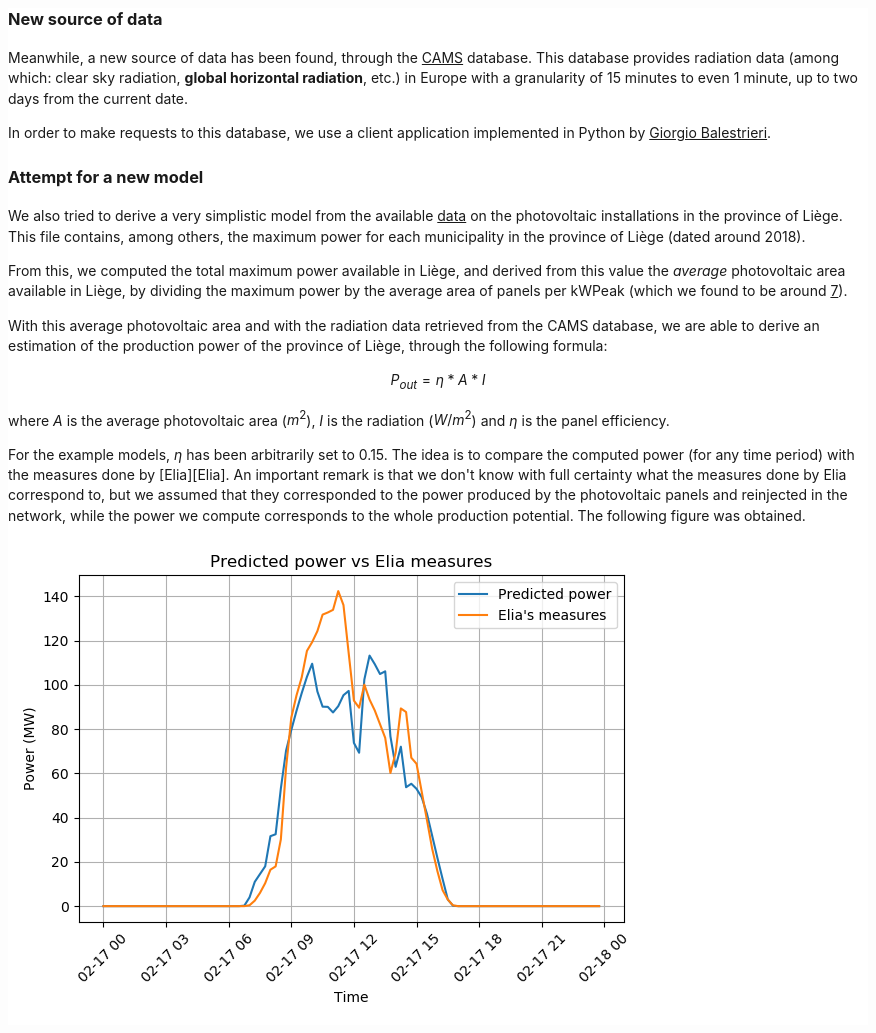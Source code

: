 ### New source of data

Meanwhile, a new source of data has been found, through the [CAMS][CAMS] database. This database provides radiation data (among which: clear sky radiation, **global horizontal radiation**, etc.) in Europe with a granularity of 15 minutes to even 1 minute, up to two days from the current date.

In order to make requests to this database, we use a client application implemented in Python by [Giorgio Balestrieri][Giorgio Balestrieri].

### Attempt for a new model

We also tried to derive a very simplistic model from the available [data][data] on the photovoltaic installations in the province of Liège. This file contains, among others, the maximum power for each municipality in the province of Liège (dated around 2018).

From this, we computed the total maximum power available in Liège, and derived from this value the *average* photovoltaic area available in Liège, by dividing the maximum power by the average area of panels per kWPeak (which we found to be around [7][7]).

With this average photovoltaic area and with the radiation data retrieved from the CAMS database, we are able to derive an estimation of the production power of the province of Liège, through the following formula:

$$
P_{out} = \eta * A * I
$$

where $A$ is the average photovoltaic area ($m^2$), $I$ is the radiation ($W/m^2$) and $\eta$ is the panel efficiency.

For the example models, $\eta$ has been arbitrarily set to 0.15. The idea is to compare the computed power (for any time period) with the measures done by [Elia][Elia]. An important remark is that we don't know with full certainty what the measures done by Elia correspond to, but we assumed that they corresponded to the power produced by the photovoltaic panels and reinjected in the network, while the power we compute corresponds to the whole production potential. The following figure was obtained.

![](resources\png\graph_9.png)


[GitHub]: https://github.com/lgaspard/renewable-energy-production-forecast
[data]: https://github.com/lgaspard/renewable-energy-production-forecast/tree/master/data/solar
[CAMS]: https://github.com/lgaspard/renewable-energy-production-forecast/tree/master/data/solar
[7]: https://energieplus-lesite.be/concevoir/photovoltaique/predimensionner-l-installation/
[Giorgio Balestrieri]: https://github.com/GiorgioBalestrieri/cams_radiation_python